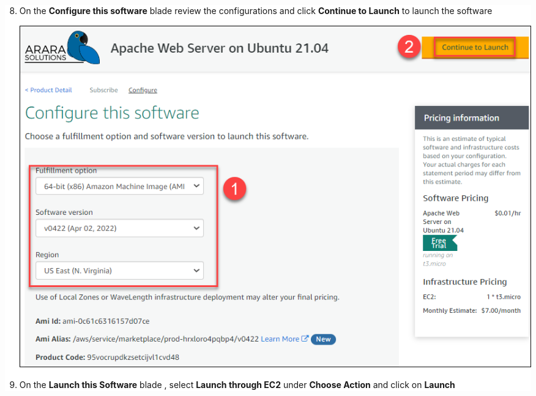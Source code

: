 8. On the **Configure this software** blade review the configurations and click **Continue to Launch** to launch the software
   
   ![](images/apachectl.png)  
 
9. On the **Launch this Software** blade , select **Launch through EC2** under **Choose Action** and click on **Launch**
    